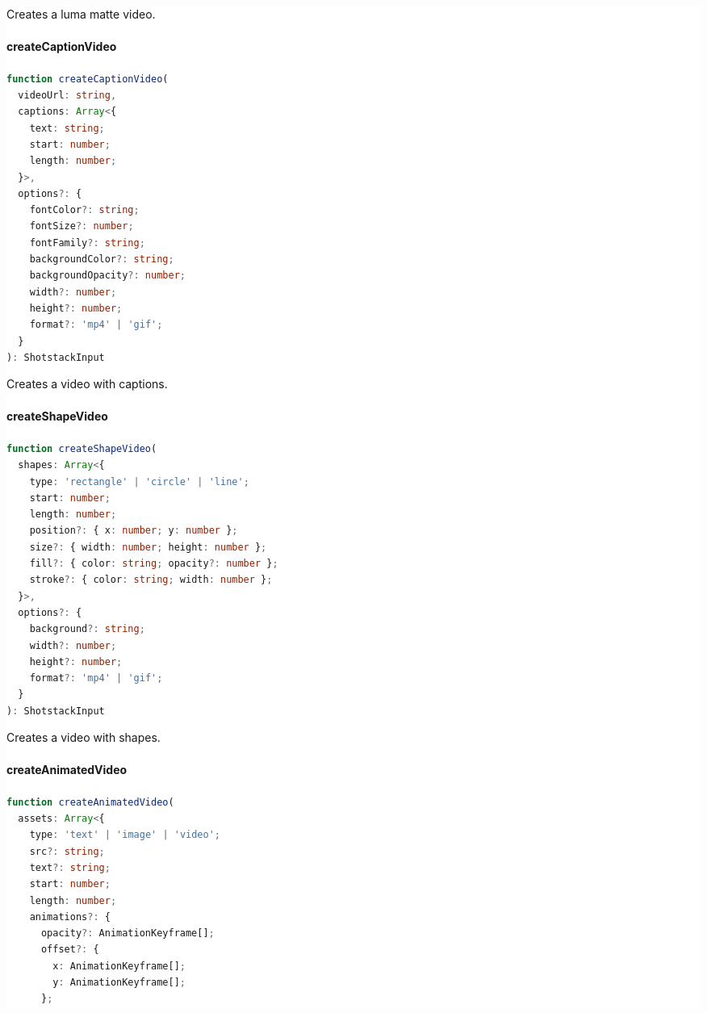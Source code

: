 Creates a luma matte video.

#### createCaptionVideo

```typescript
function createCaptionVideo(
  videoUrl: string,
  captions: Array<{
    text: string;
    start: number;
    length: number;
  }>,
  options?: {
    fontColor?: string;
    fontSize?: number;
    fontFamily?: string;
    backgroundColor?: string;
    backgroundOpacity?: number;
    width?: number;
    height?: number;
    format?: 'mp4' | 'gif';
  }
): ShotstackInput
```

Creates a video with captions.

#### createShapeVideo

```typescript
function createShapeVideo(
  shapes: Array<{
    type: 'rectangle' | 'circle' | 'line';
    start: number;
    length: number;
    position?: { x: number; y: number };
    size?: { width: number; height: number };
    fill?: { color: string; opacity?: number };
    stroke?: { color: string; width: number };
  }>,
  options?: {
    background?: string;
    width?: number;
    height?: number;
    format?: 'mp4' | 'gif';
  }
): ShotstackInput
```

Creates a video with shapes.

#### createAnimatedVideo

```typescript
function createAnimatedVideo(
  assets: Array<{
    type: 'text' | 'image' | 'video';
    src?: string;
    text?: string;
    start: number;
    length: number;
    animations?: {
      opacity?: AnimationKeyframe[];
      offset?: {
        x: AnimationKeyframe[];
        y: AnimationKeyframe[];
      };
```